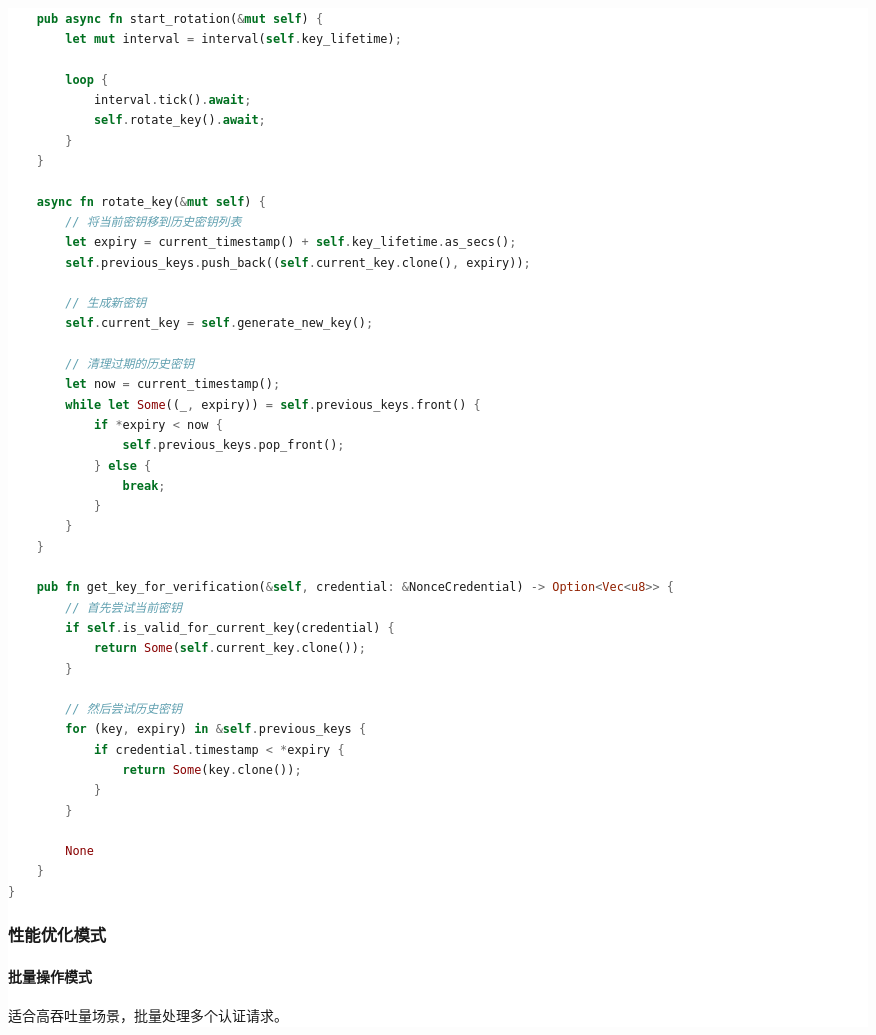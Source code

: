 ```rust
    pub async fn start_rotation(&mut self) {
        let mut interval = interval(self.key_lifetime);
        
        loop {
            interval.tick().await;
            self.rotate_key().await;
        }
    }
    
    async fn rotate_key(&mut self) {
        // 将当前密钥移到历史密钥列表
        let expiry = current_timestamp() + self.key_lifetime.as_secs();
        self.previous_keys.push_back((self.current_key.clone(), expiry));
        
        // 生成新密钥
        self.current_key = self.generate_new_key();
        
        // 清理过期的历史密钥
        let now = current_timestamp();
        while let Some((_, expiry)) = self.previous_keys.front() {
            if *expiry < now {
                self.previous_keys.pop_front();
            } else {
                break;
            }
        }
    }
    
    pub fn get_key_for_verification(&self, credential: &NonceCredential) -> Option<Vec<u8>> {
        // 首先尝试当前密钥
        if self.is_valid_for_current_key(credential) {
            return Some(self.current_key.clone());
        }
        
        // 然后尝试历史密钥
        for (key, expiry) in &self.previous_keys {
            if credential.timestamp < *expiry {
                return Some(key.clone());
            }
        }
        
        None
    }
}
```

### 性能优化模式

#### 批量操作模式

适合高吞吐量场景，批量处理多个认证请求。
